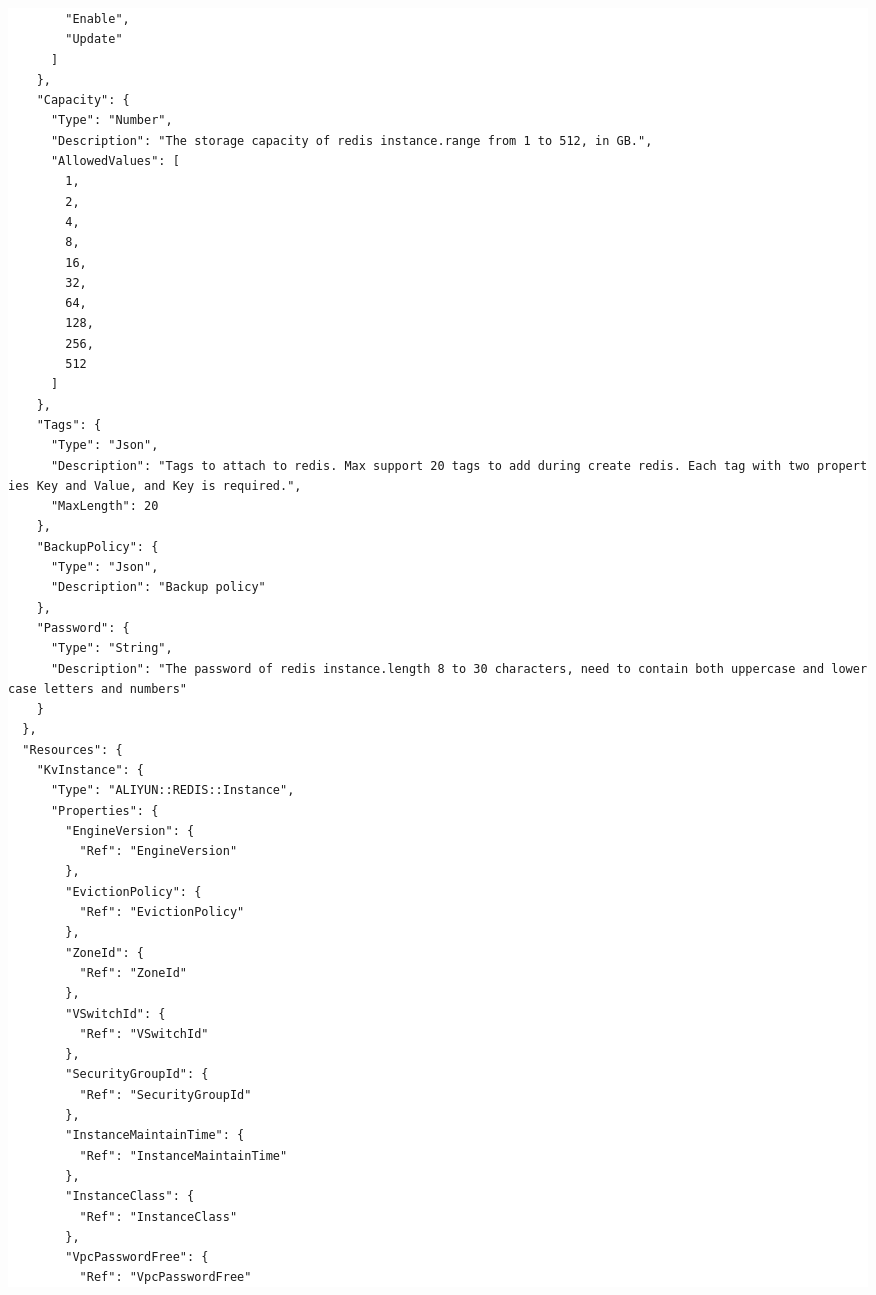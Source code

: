 ```
        "Enable",
        "Update"
      ]
    },
    "Capacity": {
      "Type": "Number",
      "Description": "The storage capacity of redis instance.range from 1 to 512, in GB.",
      "AllowedValues": [
        1,
        2,
        4,
        8,
        16,
        32,
        64,
        128,
        256,
        512
      ]
    },
    "Tags": {
      "Type": "Json",
      "Description": "Tags to attach to redis. Max support 20 tags to add during create redis. Each tag with two properties Key and Value, and Key is required.",
      "MaxLength": 20
    },
    "BackupPolicy": {
      "Type": "Json",
      "Description": "Backup policy"
    },
    "Password": {
      "Type": "String",
      "Description": "The password of redis instance.length 8 to 30 characters, need to contain both uppercase and lowercase letters and numbers"
    }
  },
  "Resources": {
    "KvInstance": {
      "Type": "ALIYUN::REDIS::Instance",
      "Properties": {
        "EngineVersion": {
          "Ref": "EngineVersion"
        },
        "EvictionPolicy": {
          "Ref": "EvictionPolicy"
        },
        "ZoneId": {
          "Ref": "ZoneId"
        },
        "VSwitchId": {
          "Ref": "VSwitchId"
        },
        "SecurityGroupId": {
          "Ref": "SecurityGroupId"
        },
        "InstanceMaintainTime": {
          "Ref": "InstanceMaintainTime"
        },
        "InstanceClass": {
          "Ref": "InstanceClass"
        },
        "VpcPasswordFree": {
          "Ref": "VpcPasswordFree"
```